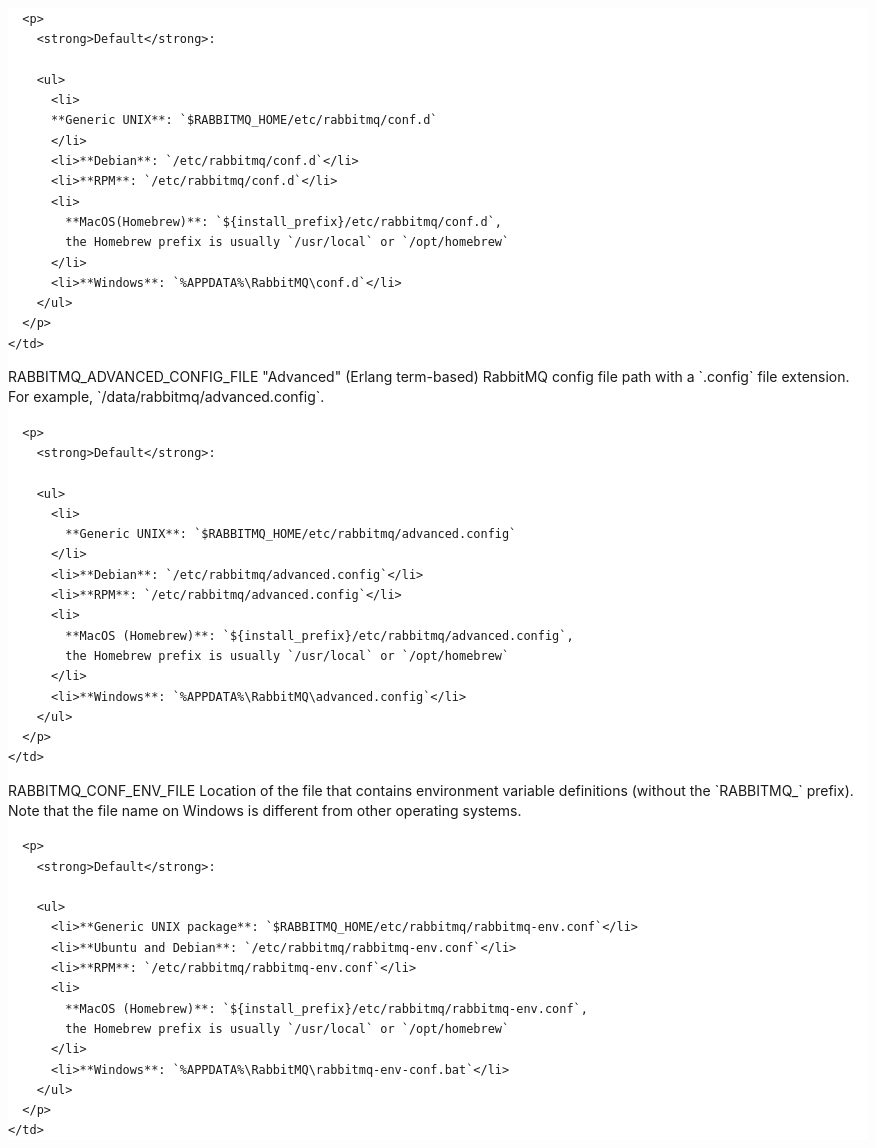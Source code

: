       <p>
        <strong>Default</strong>:

        <ul>
          <li>
          **Generic UNIX**: `$RABBITMQ_HOME/etc/rabbitmq/conf.d`
          </li>
          <li>**Debian**: `/etc/rabbitmq/conf.d`</li>
          <li>**RPM**: `/etc/rabbitmq/conf.d`</li>
          <li>
            **MacOS(Homebrew)**: `${install_prefix}/etc/rabbitmq/conf.d`,
            the Homebrew prefix is usually `/usr/local` or `/opt/homebrew`
          </li>
          <li>**Windows**: `%APPDATA%\RabbitMQ\conf.d`</li>
        </ul>
      </p>
    </td>
  </tr>

  <tr>
    <td>RABBITMQ_ADVANCED_CONFIG_FILE</td>
    <td>
      "Advanced" (Erlang term-based) RabbitMQ config file path with a `.config` file extension.
      For example, `/data/rabbitmq/advanced.config`.

      <p>
        <strong>Default</strong>:

        <ul>
          <li>
            **Generic UNIX**: `$RABBITMQ_HOME/etc/rabbitmq/advanced.config`
          </li>
          <li>**Debian**: `/etc/rabbitmq/advanced.config`</li>
          <li>**RPM**: `/etc/rabbitmq/advanced.config`</li>
          <li>
            **MacOS (Homebrew)**: `${install_prefix}/etc/rabbitmq/advanced.config`,
            the Homebrew prefix is usually `/usr/local` or `/opt/homebrew`
          </li>
          <li>**Windows**: `%APPDATA%\RabbitMQ\advanced.config`</li>
        </ul>
      </p>
    </td>
  </tr>

  <tr>
    <td>RABBITMQ_CONF_ENV_FILE</td>
    <td>
      Location of the file that contains environment variable definitions (without the `RABBITMQ_`
      prefix). Note that the file name on Windows is different from other operating systems.

      <p>
        <strong>Default</strong>:

        <ul>
          <li>**Generic UNIX package**: `$RABBITMQ_HOME/etc/rabbitmq/rabbitmq-env.conf`</li>
          <li>**Ubuntu and Debian**: `/etc/rabbitmq/rabbitmq-env.conf`</li>
          <li>**RPM**: `/etc/rabbitmq/rabbitmq-env.conf`</li>
          <li>
            **MacOS (Homebrew)**: `${install_prefix}/etc/rabbitmq/rabbitmq-env.conf`,
            the Homebrew prefix is usually `/usr/local` or `/opt/homebrew`
          </li>
          <li>**Windows**: `%APPDATA%\RabbitMQ\rabbitmq-env-conf.bat`</li>
        </ul>
      </p>
    </td>
  </tr>
